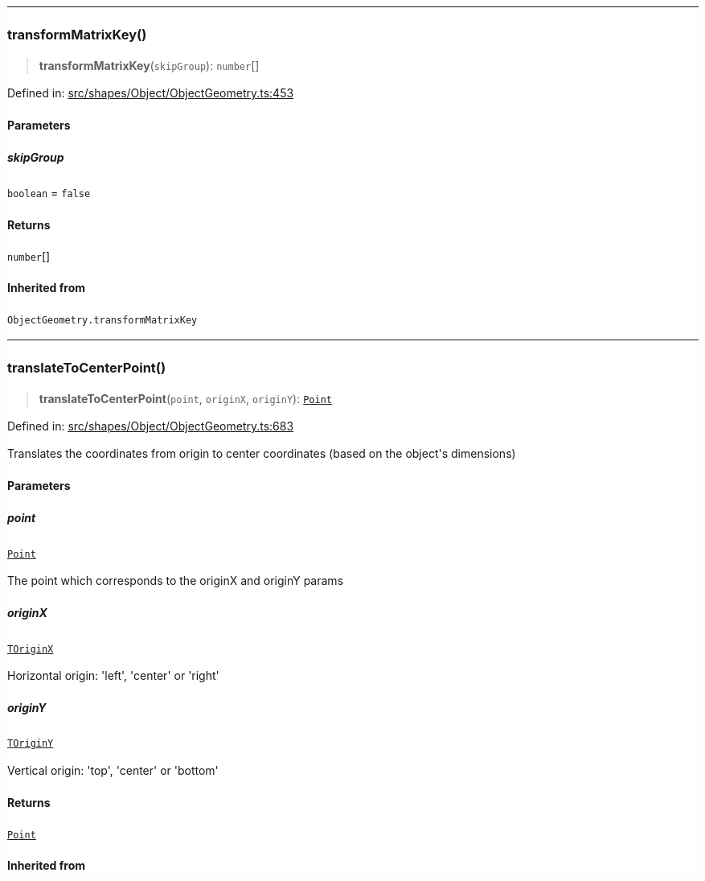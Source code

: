 ***

### transformMatrixKey()

> **transformMatrixKey**(`skipGroup`): `number`[]

Defined in: [src/shapes/Object/ObjectGeometry.ts:453](https://github.com/fabricjs/fabric.js/blob/9a792f4b7b8031f02ec7ea4ce8c99f810e45cfec/src/shapes/Object/ObjectGeometry.ts#L453)

#### Parameters

##### skipGroup

`boolean` = `false`

#### Returns

`number`[]

#### Inherited from

`ObjectGeometry.transformMatrixKey`

***

### translateToCenterPoint()

> **translateToCenterPoint**(`point`, `originX`, `originY`): [`Point`](/api/classes/point/)

Defined in: [src/shapes/Object/ObjectGeometry.ts:683](https://github.com/fabricjs/fabric.js/blob/9a792f4b7b8031f02ec7ea4ce8c99f810e45cfec/src/shapes/Object/ObjectGeometry.ts#L683)

Translates the coordinates from origin to center coordinates (based on the object's dimensions)

#### Parameters

##### point

[`Point`](/api/classes/point/)

The point which corresponds to the originX and originY params

##### originX

[`TOriginX`](/api/type-aliases/toriginx/)

Horizontal origin: 'left', 'center' or 'right'

##### originY

[`TOriginY`](/api/type-aliases/toriginy/)

Vertical origin: 'top', 'center' or 'bottom'

#### Returns

[`Point`](/api/classes/point/)

#### Inherited from
